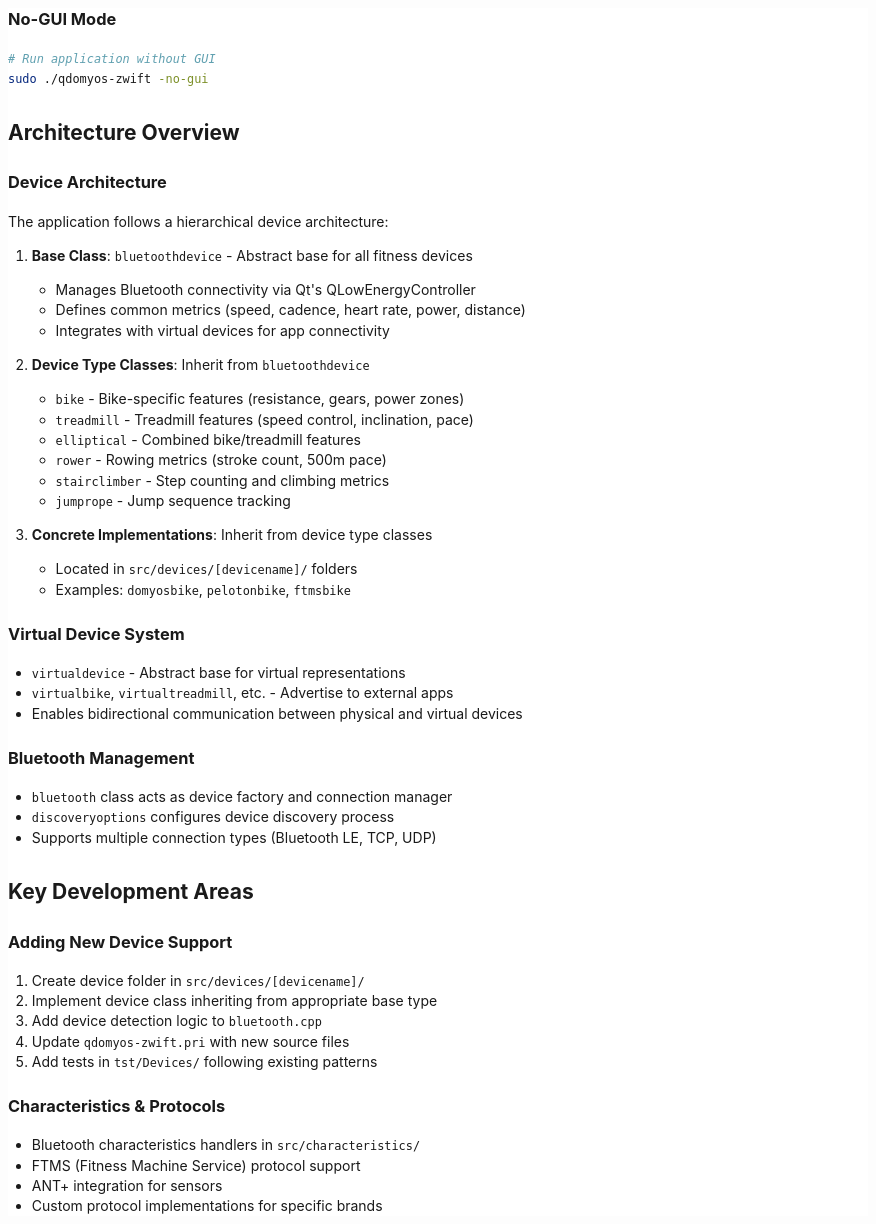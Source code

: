 ### No-GUI Mode
```bash
# Run application without GUI
sudo ./qdomyos-zwift -no-gui
```

## Architecture Overview

### Device Architecture
The application follows a hierarchical device architecture:

1. **Base Class**: `bluetoothdevice` - Abstract base for all fitness devices
   - Manages Bluetooth connectivity via Qt's QLowEnergyController
   - Defines common metrics (speed, cadence, heart rate, power, distance)
   - Integrates with virtual devices for app connectivity

2. **Device Type Classes**: Inherit from `bluetoothdevice`
   - `bike` - Bike-specific features (resistance, gears, power zones)
   - `treadmill` - Treadmill features (speed control, inclination, pace)
   - `elliptical` - Combined bike/treadmill features
   - `rower` - Rowing metrics (stroke count, 500m pace)
   - `stairclimber` - Step counting and climbing metrics
   - `jumprope` - Jump sequence tracking

3. **Concrete Implementations**: Inherit from device type classes
   - Located in `src/devices/[devicename]/` folders
   - Examples: `domyosbike`, `pelotonbike`, `ftmsbike`

### Virtual Device System
- `virtualdevice` - Abstract base for virtual representations
- `virtualbike`, `virtualtreadmill`, etc. - Advertise to external apps
- Enables bidirectional communication between physical and virtual devices

### Bluetooth Management
- `bluetooth` class acts as device factory and connection manager
- `discoveryoptions` configures device discovery process
- Supports multiple connection types (Bluetooth LE, TCP, UDP)

## Key Development Areas

### Adding New Device Support
1. Create device folder in `src/devices/[devicename]/`
2. Implement device class inheriting from appropriate base type
3. Add device detection logic to `bluetooth.cpp`
4. Update `qdomyos-zwift.pri` with new source files
5. Add tests in `tst/Devices/` following existing patterns

### Characteristics & Protocols
- Bluetooth characteristics handlers in `src/characteristics/`
- FTMS (Fitness Machine Service) protocol support
- ANT+ integration for sensors
- Custom protocol implementations for specific brands
